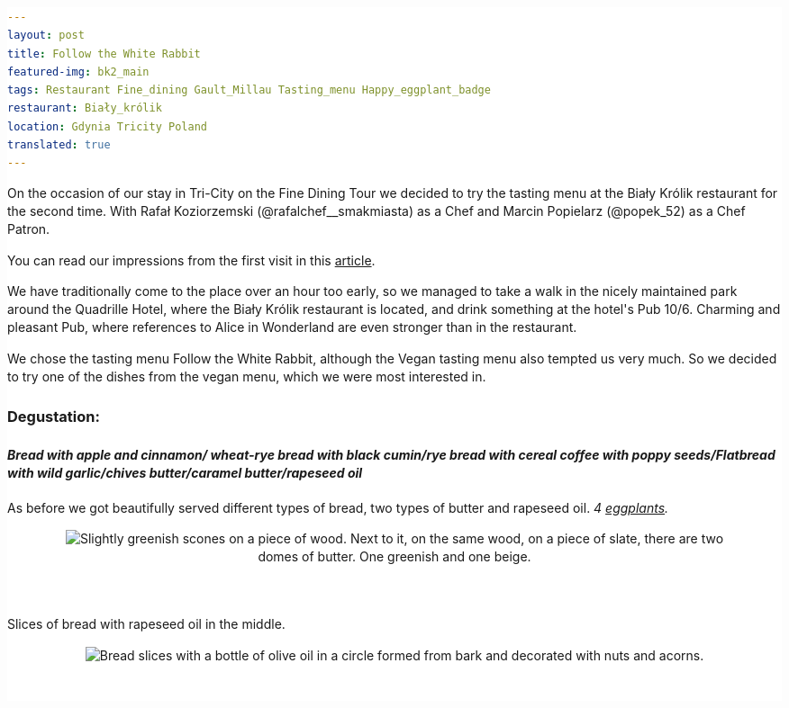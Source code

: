 ```yaml
---
layout: post
title: Follow the White Rabbit
featured-img: bk2_main
tags: Restaurant Fine_dining Gault_Millau Tasting_menu Happy_eggplant_badge
restaurant: Biały_królik
location: Gdynia Tricity Poland
translated: true
---
```


On the occasion of our stay in Tri-City on the Fine Dining Tour
we decided to try the tasting menu at the Biały Królik restaurant for the second time.
With Rafał Koziorzemski (@rafalchef__smakmiasta) as a Chef and Marcin Popielarz (@popek_52) as a Chef Patron.

You can read our impressions from the first visit in this [article].

We have traditionally come to the place over an hour too early,
so we managed to take a walk in the nicely maintained park around the Quadrille Hotel,
where the Biały Królik restaurant is located, and drink something at the hotel's Pub 10/6.
Charming and pleasant Pub, where references to Alice in Wonderland are even stronger than in the restaurant.

We chose the tasting menu Follow the White Rabbit, although the Vegan tasting menu also tempted us very much.
 So we decided to try one of the dishes from the vegan menu, which we were most interested in.


### Degustation:

#### *Bread with apple and cinnamon/ wheat-rye bread with black cumin/rye bread with cereal coffee with poppy seeds/Flatbread with wild garlic/chives butter/caramel butter/rapeseed oil*

As before we got beautifully served different types of bread, two types of butter and rapeseed oil. _4&nbsp;[eggplants]._
<center><div style="width:85%">
<img src="{{site.img_url}}/assets/img/posts/bk2_bread.jpg" alt="
Slightly greenish scones on a piece of wood. Next to it, on the same wood,
on a piece of slate, there are two domes of butter. One greenish and one beige."
height="200px" width="40px" />
</div></center>
<br />&ensp;&ensp;

Slices of bread with rapeseed oil in the middle.
<center><div style="width:85%">
<img src="{{site.img_url}}/assets/img/posts/bk2_bread2.jpg" alt="
Bread slices with a bottle of olive oil in a circle formed from bark and decorated with nuts and acorns."
height="200px" width="40px" />
</div></center>
<br />&ensp;&ensp;


[Biały Królik]: https://quadrille.pl/bialy-krolik/
[eggplants]: /en/about#baklazan
[article]: /en/Bialy_Krolik
[here]: /en/Prologue